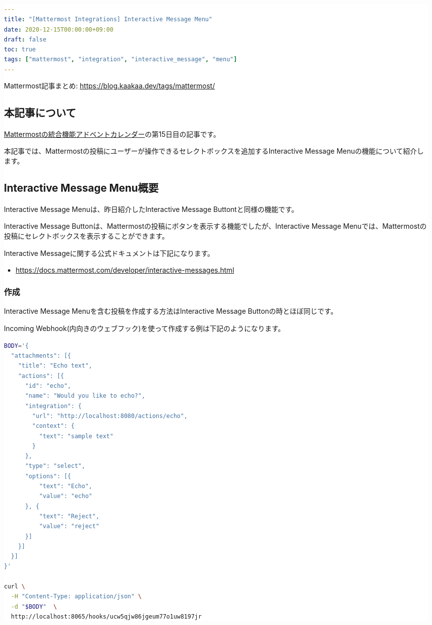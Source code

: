 ```yaml
---
title: "[Mattermost Integrations] Interactive Message Menu"
date: 2020-12-15T00:00:00+09:00
draft: false
toc: true
tags: ["mattermost", "integration", "interactive_message", "menu"]
---
```


Mattermost記事まとめ: https://blog.kaakaa.dev/tags/mattermost/

## 本記事について

[Mattermostの統合機能アドベントカレンダー](https://qiita.com/advent-calendar/2020/mattermost-integrations)の第15日目の記事です。

本記事では、Mattermostの投稿にユーザーが操作できるセレクトボックスを追加するInteractive Message Menuの機能について紹介します。

## Interactive Message Menu概要

Interactive Message Menuは、昨日紹介したInteractive Message Buttontと同様の機能です。

Interactive Message Buttonは、Mattermostの投稿にボタンを表示する機能でしたが、Interactive Message Menuでは、Mattermostの投稿にセレクトボックスを表示することができます。

Interactive Messageに関する公式ドキュメントは下記になります。

* https://docs.mattermost.com/developer/interactive-messages.html

### 作成

Interactive Message Menuを含む投稿を作成する方法はInteractive Message Buttonの時とほぼ同じです。

Incoming Webhook(内向きのウェブフック)を使って作成する例は下記のようになります。

```bash
BODY='{
  "attachments": [{
    "title": "Echo text",
    "actions": [{
	  "id": "echo",
      "name": "Would you like to echo?",
      "integration": {
        "url": "http://localhost:8080/actions/echo",
        "context": {
          "text": "sample text"
		}
	  },
	  "type": "select",
	  "options": [{
		  "text": "Echo",
		  "value": "echo"
	  }, {
		  "text": "Reject",
		  "value": "reject"
	  }]
	}]
  }]
}'

curl \
  -H "Content-Type: application/json" \
  -d "$BODY"  \
  http://localhost:8065/hooks/ucw5qjw86jgeum77o1uw8197jr
```
